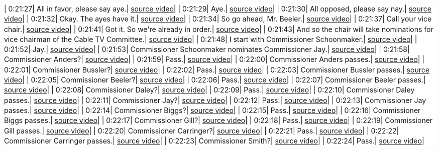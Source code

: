 | 0:21:27| All in favor, please say aye.| [source video](https://archive.org/details/cocomr267190903specialcalled?start=1287)|
| 0:21:29| Aye.| [source video](https://archive.org/details/cocomr267190903specialcalled?start=1289)|
| 0:21:30| All opposed, please say nay.| [source video](https://archive.org/details/cocomr267190903specialcalled?start=1290)|
| 0:21:32| Okay. The ayes have it.| [source video](https://archive.org/details/cocomr267190903specialcalled?start=1292)|
| 0:21:34| So go ahead, Mr. Beeler.| [source video](https://archive.org/details/cocomr267190903specialcalled?start=1294)|
| 0:21:37| Call your vice chair.| [source video](https://archive.org/details/cocomr267190903specialcalled?start=1297)|
| 0:21:41| Got it. So we're already in order.| [source video](https://archive.org/details/cocomr267190903specialcalled?start=1301)|
| 0:21:43| And so the chair will take nominations for vice chairman of the Cable TV Committee.| [source video](https://archive.org/details/cocomr267190903specialcalled?start=1303)|
| 0:21:48| I start with Commissioner Schoonmaker.| [source video](https://archive.org/details/cocomr267190903specialcalled?start=1308)|
| 0:21:52| Jay.| [source video](https://archive.org/details/cocomr267190903specialcalled?start=1312)|
| 0:21:53| Commissioner Schoonmaker nominates Commissioner Jay.| [source video](https://archive.org/details/cocomr267190903specialcalled?start=1313)|
| 0:21:58| Commissioner Anders?| [source video](https://archive.org/details/cocomr267190903specialcalled?start=1318)|
| 0:21:59| Pass.| [source video](https://archive.org/details/cocomr267190903specialcalled?start=1319)|
| 0:22:00| Commissioner Anders passes.| [source video](https://archive.org/details/cocomr267190903specialcalled?start=1320)|
| 0:22:01| Commissioner Bussler?| [source video](https://archive.org/details/cocomr267190903specialcalled?start=1321)|
| 0:22:02| Pass.| [source video](https://archive.org/details/cocomr267190903specialcalled?start=1322)|
| 0:22:03| Commissioner Bussler passes.| [source video](https://archive.org/details/cocomr267190903specialcalled?start=1323)|
| 0:22:05| Commissioner Beeler?| [source video](https://archive.org/details/cocomr267190903specialcalled?start=1325)|
| 0:22:06| Pass.| [source video](https://archive.org/details/cocomr267190903specialcalled?start=1326)|
| 0:22:07| Commissioner Beeler passes.| [source video](https://archive.org/details/cocomr267190903specialcalled?start=1327)|
| 0:22:08| Commissioner Daley?| [source video](https://archive.org/details/cocomr267190903specialcalled?start=1328)|
| 0:22:09| Pass.| [source video](https://archive.org/details/cocomr267190903specialcalled?start=1329)|
| 0:22:10| Commissioner Daley passes.| [source video](https://archive.org/details/cocomr267190903specialcalled?start=1330)|
| 0:22:11| Commissioner Jay?| [source video](https://archive.org/details/cocomr267190903specialcalled?start=1331)|
| 0:22:12| Pass.| [source video](https://archive.org/details/cocomr267190903specialcalled?start=1332)|
| 0:22:13| Commissioner Jay passes.| [source video](https://archive.org/details/cocomr267190903specialcalled?start=1333)|
| 0:22:14| Commissioner Biggs?| [source video](https://archive.org/details/cocomr267190903specialcalled?start=1334)|
| 0:22:15| Pass.| [source video](https://archive.org/details/cocomr267190903specialcalled?start=1335)|
| 0:22:16| Commissioner Biggs passes.| [source video](https://archive.org/details/cocomr267190903specialcalled?start=1336)|
| 0:22:17| Commissioner Gill?| [source video](https://archive.org/details/cocomr267190903specialcalled?start=1337)|
| 0:22:18| Pass.| [source video](https://archive.org/details/cocomr267190903specialcalled?start=1338)|
| 0:22:19| Commissioner Gill passes.| [source video](https://archive.org/details/cocomr267190903specialcalled?start=1339)|
| 0:22:20| Commissioner Carringer?| [source video](https://archive.org/details/cocomr267190903specialcalled?start=1340)|
| 0:22:21| Pass.| [source video](https://archive.org/details/cocomr267190903specialcalled?start=1341)|
| 0:22:22| Commissioner Carringer passes.| [source video](https://archive.org/details/cocomr267190903specialcalled?start=1342)|
| 0:22:23| Commissioner Smith?| [source video](https://archive.org/details/cocomr267190903specialcalled?start=1343)|
| 0:22:24| Pass.| [source video](https://archive.org/details/cocomr267190903specialcalled?start=1344)|